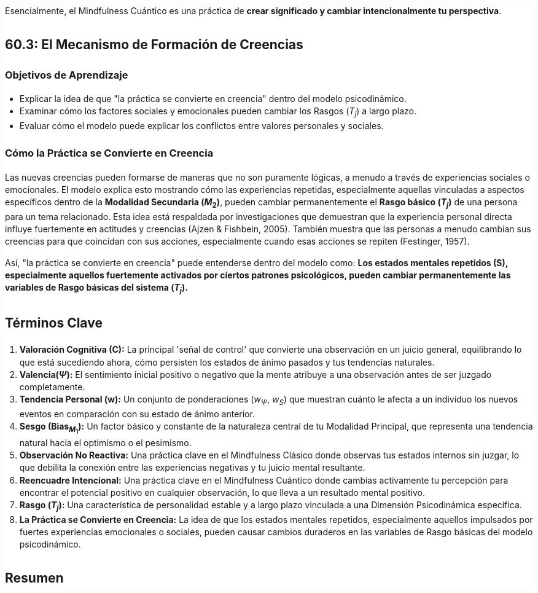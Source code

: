 Esencialmente, el Mindfulness Cuántico es una práctica de **crear significado y cambiar intencionalmente tu perspectiva**.

## **60.3:** El Mecanismo de Formación de Creencias

### Objetivos de Aprendizaje

*   Explicar la idea de que "la práctica se convierte en creencia" dentro del modelo psicodinámico.
*   Examinar cómo los factores sociales y emocionales pueden cambiar los Rasgos ($T_j$) a largo plazo.
*   Evaluar cómo el modelo puede explicar los conflictos entre valores personales y sociales.

### Cómo la Práctica se Convierte en Creencia

Las nuevas creencias pueden formarse de maneras que no son puramente lógicas, a menudo a través de experiencias sociales o emocionales. El modelo explica esto mostrando cómo las experiencias repetidas, especialmente aquellas vinculadas a aspectos específicos dentro de la **Modalidad Secundaria ($M_2$)**, pueden cambiar permanentemente el **Rasgo básico ($T_j$)** de una persona para un tema relacionado. Esta idea está respaldada por investigaciones que demuestran que la experiencia personal directa influye fuertemente en actitudes y creencias (Ajzen & Fishbein, 2005). También muestra que las personas a menudo cambian sus creencias para que coincidan con sus acciones, especialmente cuando esas acciones se repiten (Festinger, 1957).

Así, "la práctica se convierte en creencia" puede entenderse dentro del modelo como: **Los estados mentales repetidos (S), especialmente aquellos fuertemente activados por ciertos patrones psicológicos, pueden cambiar permanentemente las variables de Rasgo básicas del sistema ($T_j$).**

## Términos Clave

1.  **Valoración Cognitiva (C):** La principal 'señal de control' que convierte una observación en un juicio general, equilibrando lo que está sucediendo ahora, cómo persisten los estados de ánimo pasados y tus tendencias naturales.
2.  **Valencia($\Psi$):** El sentimiento inicial positivo o negativo que la mente atribuye a una observación antes de ser juzgado completamente.
3.  **Tendencia Personal (w):** Un conjunto de ponderaciones ($w_{\Psi}$, $w_{S}$) que muestran cuánto le afecta a un individuo los nuevos eventos en comparación con su estado de ánimo anterior.
4.  **Sesgo ($\text{Bias}_{M_1}$):** Un factor básico y constante de la naturaleza central de tu Modalidad Principal, que representa una tendencia natural hacia el optimismo o el pesimismo.
5.  **Observación No Reactiva:** Una práctica clave en el Mindfulness Clásico donde observas tus estados internos sin juzgar, lo que debilita la conexión entre las experiencias negativas y tu juicio mental resultante.
6.  **Reencuadre Intencional:** Una práctica clave en el Mindfulness Cuántico donde cambias activamente tu percepción para encontrar el potencial positivo en cualquier observación, lo que lleva a un resultado mental positivo.
7.  **Rasgo ($T_j$):** Una característica de personalidad estable y a largo plazo vinculada a una Dimensión Psicodinámica específica.
8.  **La Práctica se Convierte en Creencia:** La idea de que los estados mentales repetidos, especialmente aquellos impulsados por fuertes experiencias emocionales o sociales, pueden causar cambios duraderos en las variables de Rasgo básicas del modelo psicodinámico.

## Resumen
